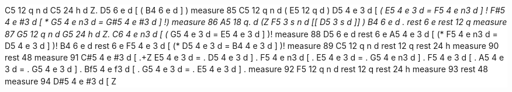 C5    12        q n   d
C5    24        h     d         Z.
D5     6        e     d  [       (
B4     6        e     d  ]       )
measure 85
C5    12        q n   d         (
E5    12        q     d         )
D5     4        e  3  d  [      *(
E5     4        e  3  d  =
F5     4        e n3  d  ]      !
F#5    4        e #3  d  [      *
G5     4        e n3  d  =
G#5    4        e #3  d  ]      !)
measure 86
A5    18        q.    d         (Z
F5     3        s n   d  [[
D5     3        s     d  ]]     )
B4     6        e     d         .
rest   6        e
rest  12        q
measure 87
G5    12        q n   d
G5    24        h     d         Z.
C6     4        e n3  d  [      (*
G5     4        e  3  d  =
E5     4        e  3  d  ]      )!
measure 88
D5     6        e     d
rest   6        e
A5     4        e  3  d  [      (*
F5     4        e n3  d  =
D5     4        e  3  d  ]      )!
B4     6        e     d
rest   6        e
F5     4        e  3  d  [      (*
D5     4        e  3  d  =
B4     4        e  3  d  ]      )!
measure 89
C5    12        q n   d
rest  12        q
rest  24        h
measure 90
rest  48
measure 91
C#5    4        e #3  d  [      .+Z
E5     4        e  3  d  =      .
D5     4        e  3  d  ]      .
F5     4        e n3  d  [      .
E5     4        e  3  d  =      .
G5     4        e n3  d  ]      .
F5     4        e  3  d  [      .
A5     4        e  3  d  =      .
G5     4        e  3  d  ]      .
Bf5    4        e f3  d  [      .
G5     4        e  3  d  =      .
E5     4        e  3  d  ]      .
measure 92
F5    12        q n   d
rest  12        q
rest  24        h
measure 93
rest  48
measure 94
D#5    4        e #3  d  [      Z